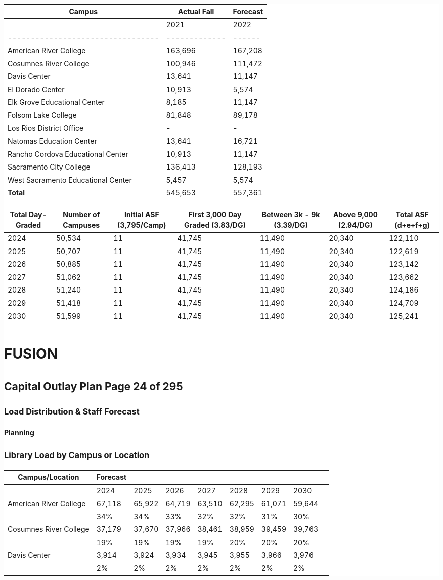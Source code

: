 | Campus                          | Actual Fall | Forecast     |
|---------------------------------|-------------|--------------|
|                                 | 2021        | 2022 | 2023 | 2024 | 2025 | 2026 | 2027 | 2028 | 2029 | 2030 |
|---------------------------------|-------------|------|------|------|------|------|------|------|------|------|
| American River College           | 163,696     | 167,208 | 194,414 | 192,510 | 189,238 | 185,942 | 182,620 | 179,272 | 175,900 | 171,928 |
| Cosumnes River College          | 100,946     | 111,472 | 106,212 | 106,638 | 107,573 | 109,078 | 110,593 | 112,116 | 113,649 | 114,619 |
| Davis Center                    | 13,641      | 11,147 | 9,228  | 11,225 | 11,264 | 11,303 | 11,343 | 11,382 | 11,422 | 11,462 |
| El Dorado Center                | 10,913      | 5,574  | 13,703 | 12,348 | 11,264 | 11,264 | 10,173 | 9,074  | 7,968  | 6,853  | 5,731  |
| Elk Grove Educational Center     | 8,185       | 11,147 | 16,052 | 14,593 | 14,080 | 13,564 | 13,044 | 12,521 | 11,993 | 11,462 |
| Folsom Lake College             | 81,848      | 89,178 | 48,883 | 55,564 | 61,390 | 67,255 | 73,161 | 79,108 | 85,094 | 91,695 |
| Los Rios District Office        | -           | -      | -      | -      | -      | -      | -      | -      | -      | -      |
| Natomas Education Center        | 13,641      | 16,721 | 13,144 | 12,348 | 12,954 | 14,129 | 15,313 | 15,935 | 16,562 | 17,193 |
| Rancho Cordova Educational Center| 10,913      | 11,147 | 14,318 | 11,225 | 11,264 | 11,303 | 11,343 | 11,382 | 11,422 | 11,462 |
| Sacramento City College         | 136,413     | 128,193 | 134,701 | 134,607 | 134,946 | 133,278 | 132,605 | 131,925 | 131,812 | 131,812 |
| West Sacramento Educational Center| 5,457      | 5,574  | 9,173  | 10,103 | 9,575  | 8,478  | 7,373  | 6,829  | 6,282  | 5,731  |
| **Total**                       | 545,653     | 557,361 | 559,304 | 561,255 | 563,209 | 565,171 | 567,142 | 569,118 | 571,102 | 573,095 |

| Total Day-Graded | Number of Campuses | Initial ASF (3,795/Camp) | First 3,000 Day Graded (3.83/DG) | Between 3k - 9k (3.39/DG) | Above 9,000 (2.94/DG) | Total ASF (d+e+f+g) |
|-------------------|--------------------|---------------------------|----------------------------------|--------------------------|----------------------|---------------------|
| 2024              | 50,534             | 11                        | 41,745                           | 11,490                   | 20,340               | 122,110             | 195,685             |
| 2025              | 50,707             | 11                        | 41,745                           | 11,490                   | 20,340               | 122,619             | 196,194             |
| 2026              | 50,885             | 11                        | 41,745                           | 11,490                   | 20,340               | 123,142             | 196,717             |
| 2027              | 51,062             | 11                        | 41,745                           | 11,490                   | 20,340               | 123,662             | 197,237             |
| 2028              | 51,240             | 11                        | 41,745                           | 11,490                   | 20,340               | 124,186             | 197,761             |
| 2029              | 51,418             | 11                        | 41,745                           | 11,490                   | 20,340               | 124,709             | 198,284             |
| 2030              | 51,599             | 11                        | 41,745                           | 11,490                   | 20,340               | 125,241             | 198,816             |

# FUSION
## Capital Outlay Plan Page 24 of 295
### Load Distribution & Staff Forecast
#### Planning
### Library Load by Campus or Location

| Campus/Location                     | Forecast   |         |         |         |         |         |         |         |
|-------------------------------------|------------|---------|---------|---------|---------|---------|---------|---------|
|                                     | 2024       | 2025    | 2026    | 2027    | 2028    | 2029    | 2030    |
| American River College               | 67,118     | 65,922  | 64,719  | 63,510  | 62,295  | 61,071  | 59,644  |
|                                     | 34%        | 34%     | 33%     | 32%     | 32%     | 31%     | 30%     |
| Cosumnes River College               | 37,179     | 37,670  | 37,966  | 38,461  | 38,959  | 39,459  | 39,763  |
|                                     | 19%        | 19%     | 19%     | 19%     | 20%     | 20%     | 20%     |
| Davis Center                        | 3,914      | 3,924   | 3,934   | 3,945   | 3,955   | 3,966   | 3,976   |
|                                     | 2%         | 2%      | 2%      | 2%      | 2%      | 2%      | 2%      |